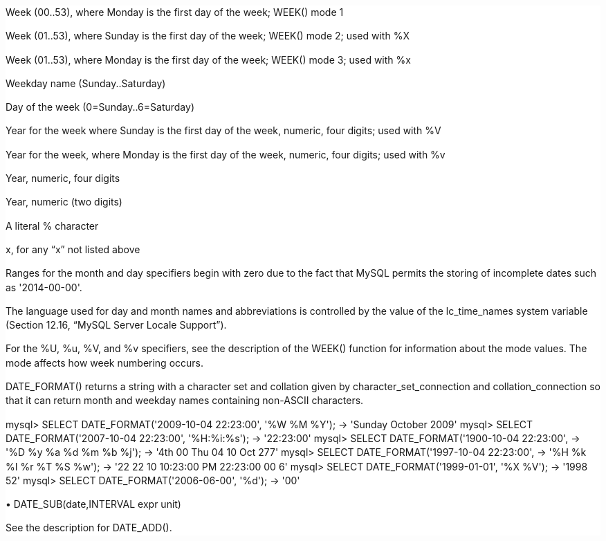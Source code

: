 Week (00..53), where Monday is the first day of
the week; WEEK() mode 1

Week (01..53), where Sunday is the first day of
the week; WEEK() mode 2; used with %X

Week (01..53), where Monday is the first day of
the week; WEEK() mode 3; used with %x

Weekday name (Sunday..Saturday)

Day of the week (0=Sunday..6=Saturday)

Year for the week where Sunday is the first day
of the week, numeric, four digits; used with %V

Year for the week, where Monday is the first day
of the week, numeric, four digits; used with %v

Year, numeric, four digits

Year, numeric (two digits)

A literal % character

x, for any “x” not listed above

Ranges for the month and day specifiers begin with zero due to the fact that MySQL permits the
storing of incomplete dates such as '2014-00-00'.

The language used for day and month names and abbreviations is controlled by the value of the
lc_time_names system variable (Section 12.16, “MySQL Server Locale Support”).

For the %U, %u, %V, and %v specifiers, see the description of the WEEK() function for information
about the mode values. The mode affects how week numbering occurs.

DATE_FORMAT() returns a string with a character set and collation given by
character_set_connection and collation_connection so that it can return month and
weekday names containing non-ASCII characters.

mysql> SELECT DATE_FORMAT('2009-10-04 22:23:00', '%W %M %Y');
        -> 'Sunday October 2009'
mysql> SELECT DATE_FORMAT('2007-10-04 22:23:00', '%H:%i:%s');
        -> '22:23:00'
mysql> SELECT DATE_FORMAT('1900-10-04 22:23:00',
    ->                 '%D %y %a %d %m %b %j');
        -> '4th 00 Thu 04 10 Oct 277'
mysql> SELECT DATE_FORMAT('1997-10-04 22:23:00',
    ->                 '%H %k %I %r %T %S %w');
        -> '22 22 10 10:23:00 PM 22:23:00 00 6'
mysql> SELECT DATE_FORMAT('1999-01-01', '%X %V');
        -> '1998 52'
mysql> SELECT DATE_FORMAT('2006-06-00', '%d');
        -> '00'

• DATE_SUB(date,INTERVAL expr unit)

See the description for DATE_ADD().
